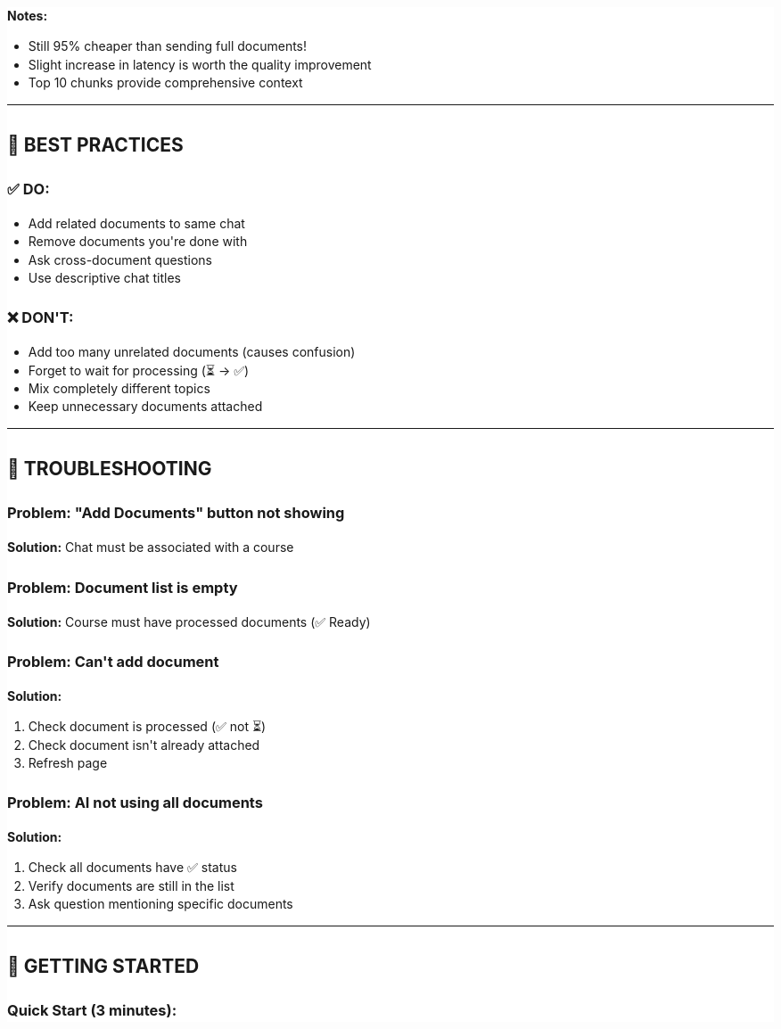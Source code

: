 **Notes:**
- Still 95% cheaper than sending full documents!
- Slight increase in latency is worth the quality improvement
- Top 10 chunks provide comprehensive context

---

## 🎯 **BEST PRACTICES**

### **✅ DO:**
- Add related documents to same chat
- Remove documents you're done with
- Ask cross-document questions
- Use descriptive chat titles

### **❌ DON'T:**
- Add too many unrelated documents (causes confusion)
- Forget to wait for processing (⏳ → ✅)
- Mix completely different topics
- Keep unnecessary documents attached

---

## 🐛 **TROUBLESHOOTING**

### **Problem: "Add Documents" button not showing**
**Solution:** Chat must be associated with a course

### **Problem: Document list is empty**
**Solution:** Course must have processed documents (✅ Ready)

### **Problem: Can't add document**
**Solution:** 
1. Check document is processed (✅ not ⏳)
2. Check document isn't already attached
3. Refresh page

### **Problem: AI not using all documents**
**Solution:**
1. Check all documents have ✅ status
2. Verify documents are still in the list
3. Ask question mentioning specific documents

---

## 🚀 **GETTING STARTED**

### **Quick Start (3 minutes):**
